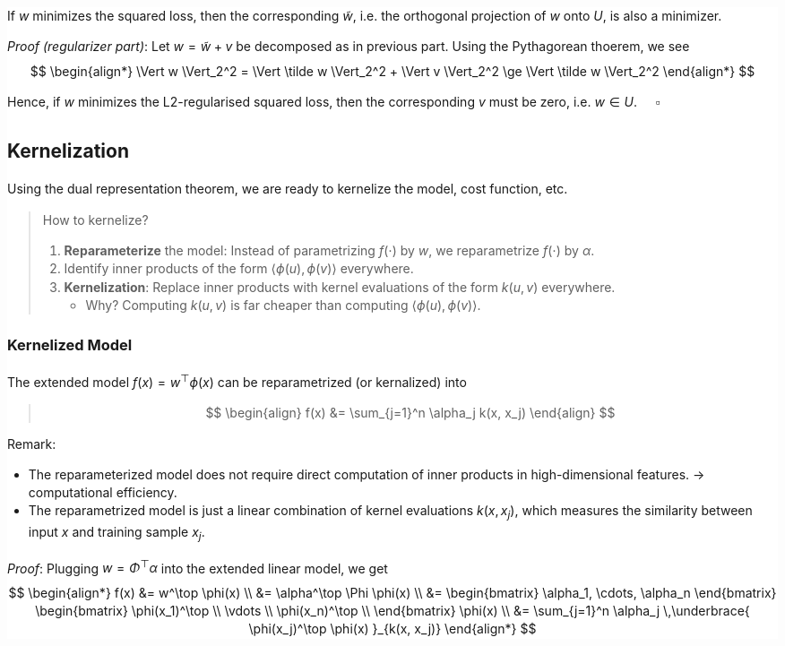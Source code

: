 If $w$ minimizes the squared loss, then the corresponding $\tilde w$, i.e. the orthogonal projection of $w$ onto $U$, is also a minimizer.

*Proof (regularizer part)*: Let $w=\tilde w + v$ be decomposed as in previous part. Using the Pythagorean thoerem, we see
$$
\begin{align*}
\Vert w \Vert_2^2
= \Vert \tilde w \Vert_2^2 + \Vert v \Vert_2^2 \ge \Vert \tilde w \Vert_2^2
\end{align*}
$$

Hence, if $w$ minimizes the L2-regularised squared loss, then the corresponding $v$ must be zero, i.e. $w\in U$. $\quad\square$

## Kernelization

Using the dual representation theorem, we are ready to kernelize the model, cost function, etc.

> How to kernelize?
>
> 1. **Reparameterize** the model: Instead of parametrizing $f(\cdot)$ by $w$, we reparametrize $f(\cdot)$ by $\alpha$.
> 1. Identify inner products of the form $\langle \phi(u), \phi(v) \rangle$ everywhere.
> 1. **Kernelization**: Replace inner products with kernel evaluations of the form $k(u,v)$ everywhere.
>     * Why? Computing $k(u,v)$ is far cheaper than computing $\langle \phi(u), \phi(v) \rangle$.
>

### Kernelized Model

The extended model $f(x)=w^\top \phi(x)$ can be reparametrized (or kernalized) into

> $$
> \begin{align}
>   f(x) &= \sum_{j=1}^n \alpha_j  k(x, x_j)
> \end{align}
> $$

Remark:

* The reparameterized model does not require direct computation of inner products in high-dimensional features. $\to$ computational efficiency.
* The reparametrized model is just a linear combination of kernel evaluations $k(x, x_j)$, which measures the similarity between input $x$ and training sample $x_j$.

*Proof*: Plugging $w=\Phi^\top \alpha$ into the extended linear model, we get
$$
\begin{align*}
  f(x)
  &= w^\top \phi(x) \\
  &= \alpha^\top \Phi \phi(x) \\
  &= \begin{bmatrix} \alpha_1,  \cdots,  \alpha_n \end{bmatrix}
     \begin{bmatrix} \phi(x_1)^\top \\ \vdots \\ \phi(x_n)^\top \\ \end{bmatrix}
     \phi(x) \\
  &= \sum_{j=1}^n \alpha_j \,\underbrace{
       \phi(x_j)^\top \phi(x)
     }_{k(x, x_j)}
\end{align*}
$$
